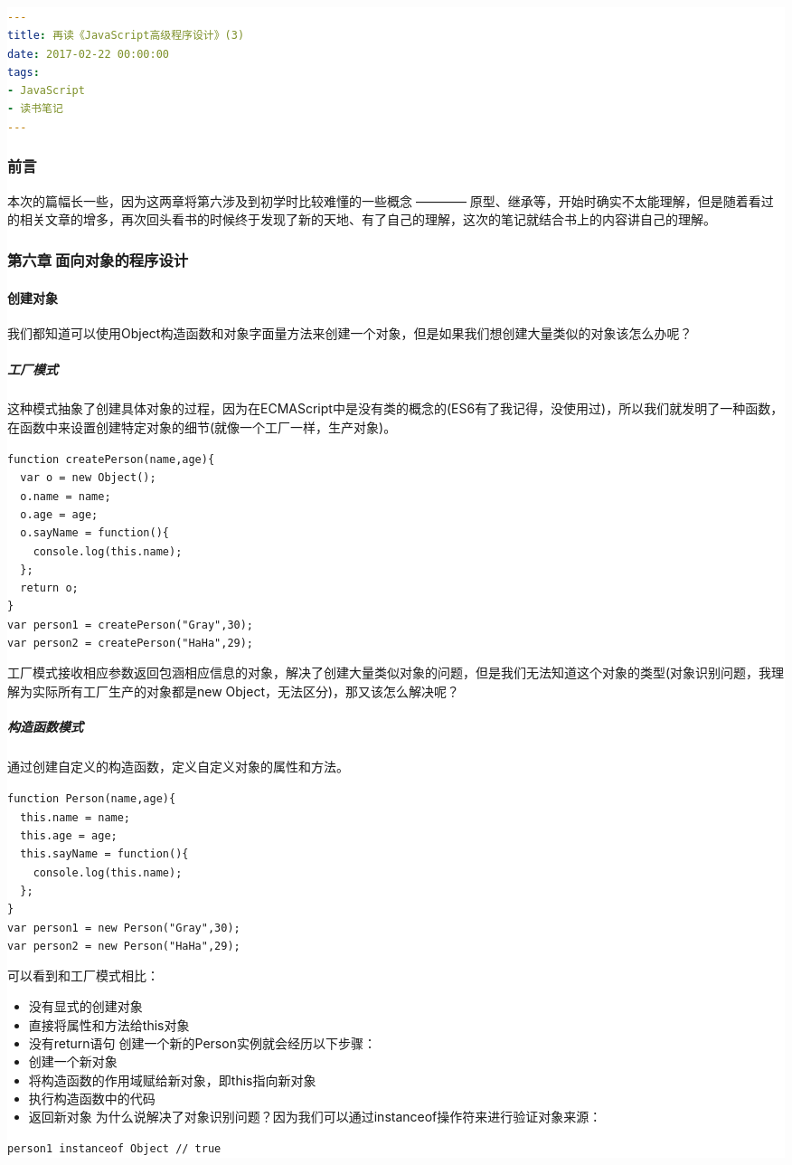```yaml
---
title: 再读《JavaScript高级程序设计》(3)
date: 2017-02-22 00:00:00
tags:
- JavaScript
- 读书笔记
---
```


### 前言
本次的篇幅长一些，因为这两章将第六涉及到初学时比较难懂的一些概念 ———— 原型、继承等，开始时确实不太能理解，但是随着看过的相关文章的增多，再次回头看书的时候终于发现了新的天地、有了自己的理解，这次的笔记就结合书上的内容讲自己的理解。



### 第六章 面向对象的程序设计

#### 创建对象
我们都知道可以使用Object构造函数和对象字面量方法来创建一个对象，但是如果我们想创建大量类似的对象该怎么办呢？

##### 工厂模式
这种模式抽象了创建具体对象的过程，因为在ECMAScript中是没有类的概念的(ES6有了我记得，没使用过)，所以我们就发明了一种函数，在函数中来设置创建特定对象的细节(就像一个工厂一样，生产对象)。
```
function createPerson(name,age){
  var o = new Object();
  o.name = name;
  o.age = age;
  o.sayName = function(){
    console.log(this.name);
  };
  return o;
}
var person1 = createPerson("Gray",30);
var person2 = createPerson("HaHa",29);
```
工厂模式接收相应参数返回包涵相应信息的对象，解决了创建大量类似对象的问题，但是我们无法知道这个对象的类型(对象识别问题，我理解为实际所有工厂生产的对象都是new Object，无法区分)，那又该怎么解决呢？

##### 构造函数模式
通过创建自定义的构造函数，定义自定义对象的属性和方法。
```
function Person(name,age){
  this.name = name;
  this.age = age;
  this.sayName = function(){
    console.log(this.name);
  };
}
var person1 = new Person("Gray",30);
var person2 = new Person("HaHa",29);
```
可以看到和工厂模式相比：
- 没有显式的创建对象
- 直接将属性和方法给this对象
- 没有return语句
创建一个新的Person实例就会经历以下步骤：
- 创建一个新对象
- 将构造函数的作用域赋给新对象，即this指向新对象
- 执行构造函数中的代码
- 返回新对象
为什么说解决了对象识别问题？因为我们可以通过instanceof操作符来进行验证对象来源：
```
person1 instanceof Object // true
```